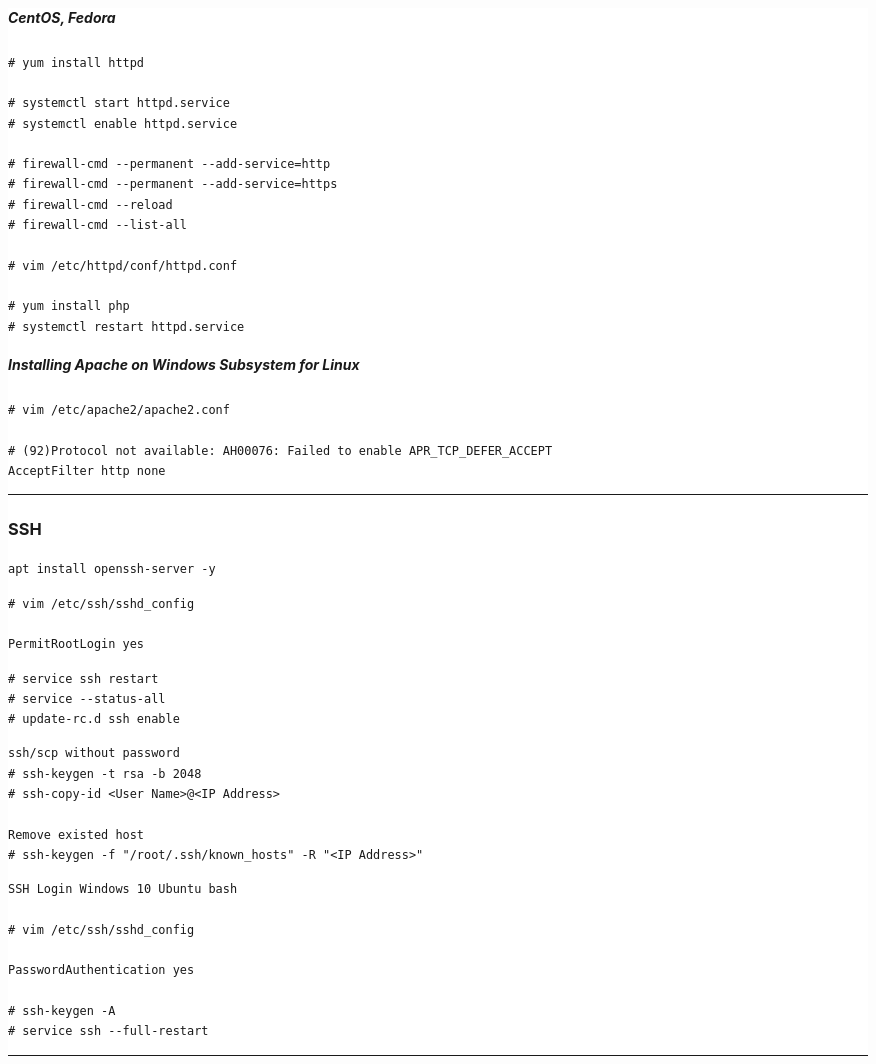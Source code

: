 ##### CentOS, Fedora
```
# yum install httpd

# systemctl start httpd.service
# systemctl enable httpd.service

# firewall-cmd --permanent --add-service=http
# firewall-cmd --permanent --add-service=https
# firewall-cmd --reload
# firewall-cmd --list-all

# vim /etc/httpd/conf/httpd.conf

# yum install php
# systemctl restart httpd.service
```
##### Installing Apache on Windows Subsystem for Linux
```
# vim /etc/apache2/apache2.conf

# (92)Protocol not available: AH00076: Failed to enable APR_TCP_DEFER_ACCEPT
AcceptFilter http none
```
---

### SSH
```
apt install openssh-server -y
```
```
# vim /etc/ssh/sshd_config

PermitRootLogin yes
```
```
# service ssh restart
# service --status-all
# update-rc.d ssh enable
```
```
ssh/scp without password
# ssh-keygen -t rsa -b 2048
# ssh-copy-id <User Name>@<IP Address>

Remove existed host
# ssh-keygen -f "/root/.ssh/known_hosts" -R "<IP Address>"
```
```
SSH Login Windows 10 Ubuntu bash

# vim /etc/ssh/sshd_config

PasswordAuthentication yes

# ssh-keygen -A
# service ssh --full-restart
```
---
